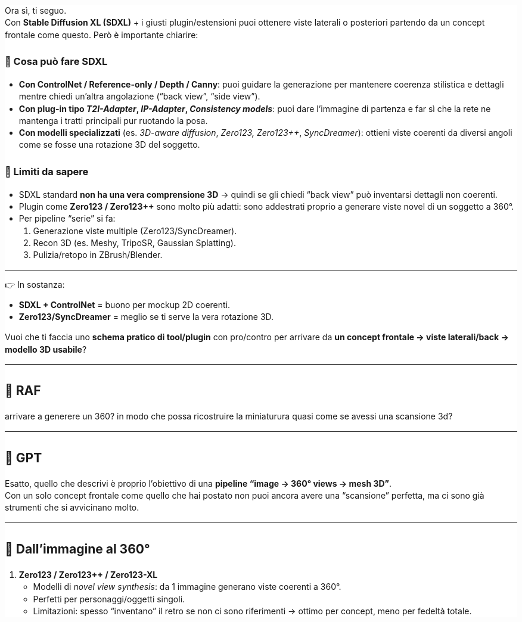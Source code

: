 Ora sì, ti seguo.  
Con **Stable Diffusion XL (SDXL)** + i giusti plugin/estensioni puoi ottenere viste laterali o posteriori partendo da un concept frontale come questo. Però è importante chiarire:  

### 🔧 Cosa può fare SDXL
- **Con ControlNet / Reference-only / Depth / Canny**: puoi guidare la generazione per mantenere coerenza stilistica e dettagli mentre chiedi un’altra angolazione (“back view”, “side view”).  
- **Con plug-in tipo *T2I-Adapter*, *IP-Adapter*, *Consistency models***: puoi dare l’immagine di partenza e far sì che la rete ne mantenga i tratti principali pur ruotando la posa.  
- **Con modelli specializzati** (es. *3D-aware diffusion*, *Zero123, Zero123++*, *SyncDreamer*): ottieni viste coerenti da diversi angoli come se fosse una rotazione 3D del soggetto.  

### 🚫 Limiti da sapere
- SDXL standard **non ha una vera comprensione 3D** → quindi se gli chiedi “back view” può inventarsi dettagli non coerenti.  
- Plugin come **Zero123 / Zero123++** sono molto più adatti: sono addestrati proprio a generare viste novel di un soggetto a 360°.  
- Per pipeline “serie” si fa:  
  1. Generazione viste multiple (Zero123/SyncDreamer).  
  2. Recon 3D (es. Meshy, TripoSR, Gaussian Splatting).  
  3. Pulizia/retopo in ZBrush/Blender.  

---

👉 In sostanza:  
- **SDXL + ControlNet** = buono per mockup 2D coerenti.  
- **Zero123/SyncDreamer** = meglio se ti serve la vera rotazione 3D.  

Vuoi che ti faccia uno **schema pratico di tool/plugin** con pro/contro per arrivare da **un concept frontale → viste laterali/back → modello 3D usabile**?

---

## 👤 **RAF**

arrivare a generere un 360? in modo che possa ricostruire la miniaturura quasi come se avessi una scansione 3d?

---

## 🤖 **GPT**

Esatto, quello che descrivi è proprio l’obiettivo di una **pipeline “image → 360° views → mesh 3D”**.  
Con un solo concept frontale come quello che hai postato non puoi ancora avere una “scansione” perfetta, ma ci sono già strumenti che si avvicinano molto.  

---

## 🔄 Dall’immagine al 360°
1. **Zero123 / Zero123++ / Zero123-XL**  
   - Modelli di *novel view synthesis*: da 1 immagine generano viste coerenti a 360°.  
   - Perfetti per personaggi/oggetti singoli.  
   - Limitazioni: spesso “inventano” il retro se non ci sono riferimenti → ottimo per concept, meno per fedeltà totale.  
